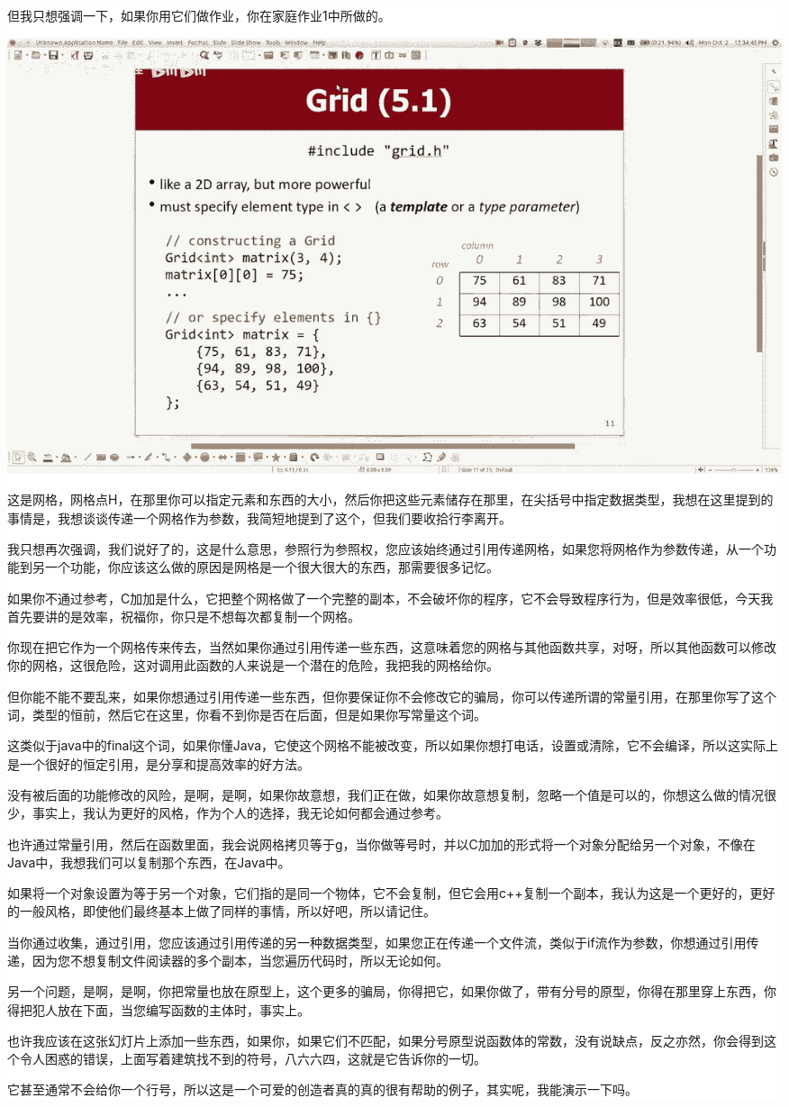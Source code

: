 但我只想强调一下，如果你用它们做作业，你在家庭作业1中所做的。

![](img/5953e37372c15a4875aefaf77a285d04_3.png)

这是网格，网格点H，在那里你可以指定元素和东西的大小，然后你把这些元素储存在那里，在尖括号中指定数据类型，我想在这里提到的事情是，我想谈谈传递一个网格作为参数，我简短地提到了这个，但我们要收拾行李离开。

我只想再次强调，我们说好了的，这是什么意思，参照行为参照权，您应该始终通过引用传递网格，如果您将网格作为参数传递，从一个功能到另一个功能，你应该这么做的原因是网格是一个很大很大的东西，那需要很多记忆。

如果你不通过参考，C加加是什么，它把整个网格做了一个完整的副本，不会破坏你的程序，它不会导致程序行为，但是效率很低，今天我首先要讲的是效率，祝福你，你只是不想每次都复制一个网格。

你现在把它作为一个网格传来传去，当然如果你通过引用传递一些东西，这意味着您的网格与其他函数共享，对呀，所以其他函数可以修改你的网格，这很危险，这对调用此函数的人来说是一个潜在的危险，我把我的网格给你。

但你能不能不要乱来，如果你想通过引用传递一些东西，但你要保证你不会修改它的骗局，你可以传递所谓的常量引用，在那里你写了这个词，类型的恒前，然后它在这里，你看不到你是否在后面，但是如果你写常量这个词。

这类似于java中的final这个词，如果你懂Java，它使这个网格不能被改变，所以如果你想打电话，设置或清除，它不会编译，所以这实际上是一个很好的恒定引用，是分享和提高效率的好方法。

没有被后面的功能修改的风险，是啊，是啊，如果你故意想，我们正在做，如果你故意想复制，忽略一个值是可以的，你想这么做的情况很少，事实上，我认为更好的风格，作为个人的选择，我无论如何都会通过参考。

也许通过常量引用，然后在函数里面，我会说网格拷贝等于g，当你做等号时，并以C加加的形式将一个对象分配给另一个对象，不像在Java中，我想我们可以复制那个东西，在Java中。

如果将一个对象设置为等于另一个对象，它们指的是同一个物体，它不会复制，但它会用c++复制一个副本，我认为这是一个更好的，更好的一般风格，即使他们最终基本上做了同样的事情，所以好吧，所以请记住。

当你通过收集，通过引用，您应该通过引用传递的另一种数据类型，如果您正在传递一个文件流，类似于if流作为参数，你想通过引用传递，因为您不想复制文件阅读器的多个副本，当您遍历代码时，所以无论如何。

另一个问题，是啊，是啊，你把常量也放在原型上，这个更多的骗局，你得把它，如果你做了，带有分号的原型，你得在那里穿上东西，你得把犯人放在下面，当您编写函数的主体时，事实上。

也许我应该在这张幻灯片上添加一些东西，如果你，如果它们不匹配，如果分号原型说函数体的常数，没有说缺点，反之亦然，你会得到这个令人困惑的错误，上面写着建筑找不到的符号，八六六四，这就是它告诉你的一切。

它甚至通常不会给你一个行号，所以这是一个可爱的创造者真的真的很有帮助的例子，其实呢，我能演示一下吗。
